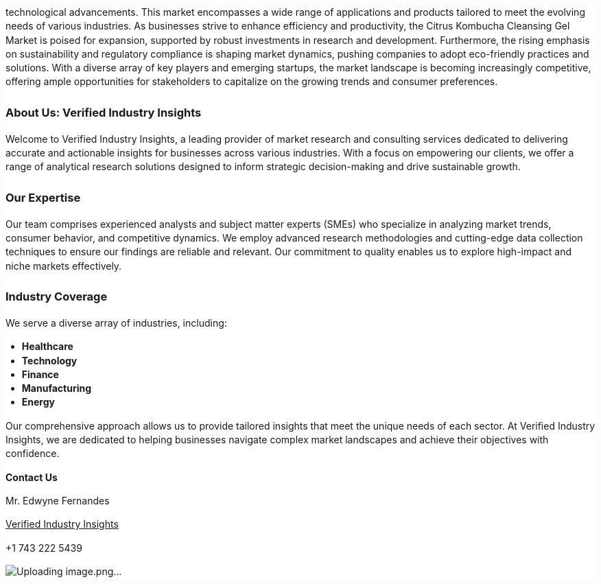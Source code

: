 technological advancements. This market encompasses a wide range of applications and products tailored to meet the evolving needs of various industries. As businesses strive to enhance efficiency and productivity, the Citrus Kombucha Cleansing Gel Market is poised for expansion, supported by robust investments in research and development. Furthermore, the rising emphasis on sustainability and regulatory compliance is shaping market dynamics, pushing companies to adopt eco-friendly practices and solutions. With a diverse array of key players and emerging startups, the market landscape is becoming increasingly competitive, offering ample opportunities for stakeholders to capitalize on the growing trends and consumer preferences.</p><h3>About Us: Verified Industry Insights</h3><p>Welcome to Verified Industry Insights, a leading provider of market research and consulting services dedicated to delivering accurate and actionable insights for businesses across various industries. With a focus on empowering our clients, we offer a range of analytical research solutions designed to inform strategic decision-making and drive sustainable growth.</p><h3>Our Expertise</h3><p>Our team comprises experienced analysts and subject matter experts (SMEs) who specialize in analyzing market trends, consumer behavior, and competitive dynamics. We employ advanced research methodologies and cutting-edge data collection techniques to ensure our findings are reliable and relevant. Our commitment to quality enables us to explore high-impact and niche markets effectively.</p><h3>Industry Coverage</h3><p>We serve a diverse array of industries, including:</p><ul><li><strong>Healthcare</strong></li><li><strong>Technology</strong></li><li><strong>Finance</strong></li><li><strong>Manufacturing</strong></li><li><strong>Energy</strong></li></ul><p>Our comprehensive approach allows us to provide tailored insights that meet the unique needs of each sector. At Verified Industry Insights, we are dedicated to helping businesses navigate complex market landscapes and achieve their objectives with confidence.</p><p><strong>Contact Us</strong></p><p>Mr. Edwyne Fernandes</p><p><a href="https://www.verifiedindustryinsights.com/">Verified Industry Insights</a></p><p>+1 743 222 5439</p>
![Uploading image.png…]()
